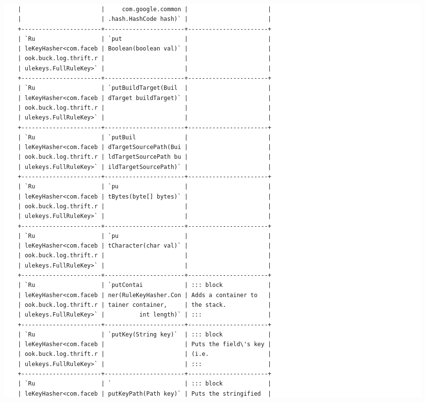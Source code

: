         |                       |     com.google.common |                       |
        |                       | .hash.HashCode hash)` |                       |
        +-----------------------+-----------------------+-----------------------+
        | `Ru                   | `put                  |                       |
        | leKeyHasher<com.faceb | Boolean​(boolean val)` |                       |
        | ook.buck.log.thrift.r |                       |                       |
        | ulekeys.FullRuleKey>` |                       |                       |
        +-----------------------+-----------------------+-----------------------+
        | `Ru                   | `putBuildTarget​(Buil  |                       |
        | leKeyHasher<com.faceb | dTarget buildTarget)` |                       |
        | ook.buck.log.thrift.r |                       |                       |
        | ulekeys.FullRuleKey>` |                       |                       |
        +-----------------------+-----------------------+-----------------------+
        | `Ru                   | `putBuil              |                       |
        | leKeyHasher<com.faceb | dTargetSourcePath​(Bui |                       |
        | ook.buck.log.thrift.r | ldTargetSourcePath bu |                       |
        | ulekeys.FullRuleKey>` | ildTargetSourcePath)` |                       |
        +-----------------------+-----------------------+-----------------------+
        | `Ru                   | `pu                   |                       |
        | leKeyHasher<com.faceb | tBytes​(byte[] bytes)` |                       |
        | ook.buck.log.thrift.r |                       |                       |
        | ulekeys.FullRuleKey>` |                       |                       |
        +-----------------------+-----------------------+-----------------------+
        | `Ru                   | `pu                   |                       |
        | leKeyHasher<com.faceb | tCharacter​(char val)` |                       |
        | ook.buck.log.thrift.r |                       |                       |
        | ulekeys.FullRuleKey>` |                       |                       |
        +-----------------------+-----------------------+-----------------------+
        | `Ru                   | `putContai            | ::: block             |
        | leKeyHasher<com.faceb | ner​(RuleKeyHasher.Con | Adds a container to   |
        | ook.buck.log.thrift.r | tainer container,     | the stack.            |
        | ulekeys.FullRuleKey>` |          int length)` | :::                   |
        +-----------------------+-----------------------+-----------------------+
        | `Ru                   | `putKey​(String key)`  | ::: block             |
        | leKeyHasher<com.faceb |                       | Puts the field\'s key |
        | ook.buck.log.thrift.r |                       | (i.e.                 |
        | ulekeys.FullRuleKey>` |                       | :::                   |
        +-----------------------+-----------------------+-----------------------+
        | `Ru                   | `                     | ::: block             |
        | leKeyHasher<com.faceb | putKeyPath​(Path key)` | Puts the stringified  |